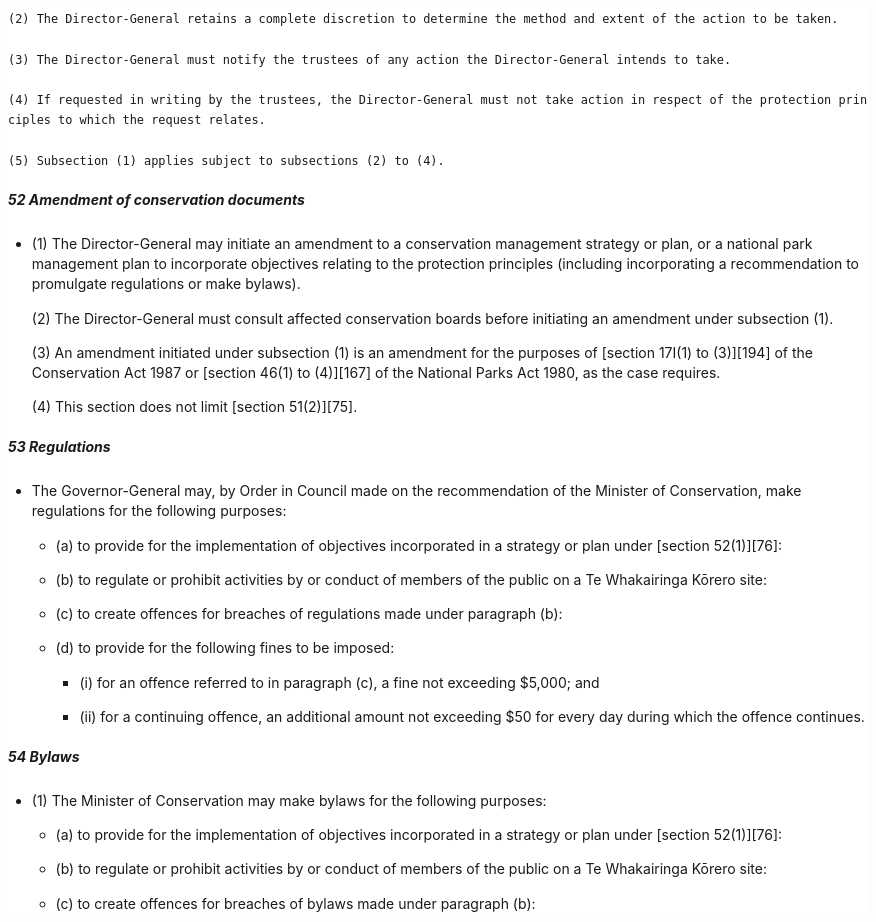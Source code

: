     (2) The Director-General retains a complete discretion to determine the method and extent of the action to be taken.
    
    (3) The Director-General must notify the trustees of any action the Director-General intends to take.
    
    (4) If requested in writing by the trustees, the Director-General must not take action in respect of the protection principles to which the request relates.
    
    (5) Subsection (1) applies subject to subsections (2) to (4).

##### 52 Amendment of conservation documents
    
*   (1) The Director-General may initiate an amendment to a conservation management strategy or plan, or a national park management plan to incorporate objectives relating to the protection principles (including incorporating a recommendation to promulgate regulations or make bylaws).
    
    (2) The Director-General must consult affected conservation boards before initiating an amendment under subsection (1).
    
    (3) An amendment initiated under subsection (1) is an amendment for the purposes of [section 17I(1) to (3)][194] of the Conservation Act 1987 or [section 46(1) to (4)][167] of the National Parks Act 1980, as the case requires.
    
    (4) This section does not limit [section 51(2)][75].

##### 53 Regulations
    
*   The Governor-General may, by Order in Council made on the recommendation of the Minister of Conservation, make regulations for the following purposes:
        
    *   (a) to provide for the implementation of objectives incorporated in a strategy or plan under [section 52(1)][76]:
    
    *   (b) to regulate or prohibit activities by or conduct of members of the public on a Te Whakairinga Kōrero site:
    
    *   (c) to create offences for breaches of regulations made under paragraph (b):
    
    *   (d) to provide for the following fines to be imposed:
            
        *   (i) for an offence referred to in paragraph (c), a fine not exceeding $5,000; and
        
        *   (ii) for a continuing offence, an additional amount not exceeding $50 for every day during which the offence continues.
        
        
    
    

##### 54 Bylaws
    
*   (1) The Minister of Conservation may make bylaws for the following purposes:
        
    *   (a) to provide for the implementation of objectives incorporated in a strategy or plan under [section 52(1)][76]:
    
    *   (b) to regulate or prohibit activities by or conduct of members of the public on a Te Whakairinga Kōrero site:
    
    *   (c) to create offences for breaches of bylaws made under paragraph (b):
    